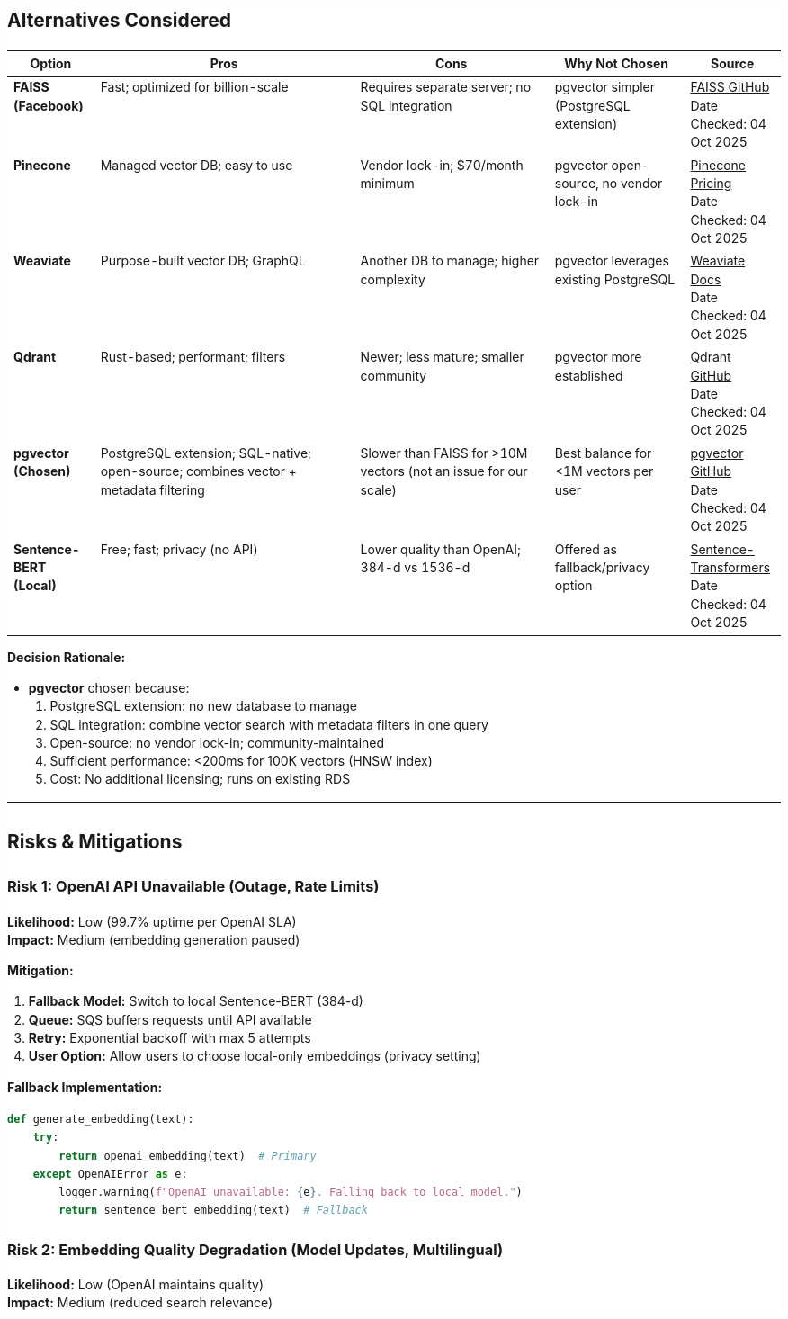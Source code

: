 
## Alternatives Considered

| Option | Pros | Cons | Why Not Chosen | Source |
|--------|------|------|----------------|--------|
| **FAISS (Facebook)** | Fast; optimized for billion-scale | Requires separate server; no SQL integration | pgvector simpler (PostgreSQL extension) | [FAISS GitHub](https://github.com/facebookresearch/faiss) <br> Date Checked: 04 Oct 2025 |
| **Pinecone** | Managed vector DB; easy to use | Vendor lock-in; $70/month minimum | pgvector open-source, no vendor lock-in | [Pinecone Pricing](https://www.pinecone.io/pricing/) <br> Date Checked: 04 Oct 2025 |
| **Weaviate** | Purpose-built vector DB; GraphQL | Another DB to manage; higher complexity | pgvector leverages existing PostgreSQL | [Weaviate Docs](https://weaviate.io/developers/weaviate) <br> Date Checked: 04 Oct 2025 |
| **Qdrant** | Rust-based; performant; filters | Newer; less mature; smaller community | pgvector more established | [Qdrant GitHub](https://github.com/qdrant/qdrant) <br> Date Checked: 04 Oct 2025 |
| **pgvector (Chosen)** | PostgreSQL extension; SQL-native; open-source; combines vector + metadata filtering | Slower than FAISS for >10M vectors (not an issue for our scale) | Best balance for <1M vectors per user | [pgvector GitHub](https://github.com/pgvector/pgvector) <br> Date Checked: 04 Oct 2025 |
| **Sentence-BERT (Local)** | Free; fast; privacy (no API) | Lower quality than OpenAI; 384-d vs 1536-d | Offered as fallback/privacy option | [Sentence-Transformers](https://www.sbert.net/) <br> Date Checked: 04 Oct 2025 |

**Decision Rationale:**
- **pgvector** chosen because:
  1. PostgreSQL extension: no new database to manage
  2. SQL integration: combine vector search with metadata filters in one query
  3. Open-source: no vendor lock-in; community-maintained
  4. Sufficient performance: <200ms for 100K vectors (HNSW index)
  5. Cost: No additional licensing; runs on existing RDS

---

## Risks & Mitigations

### Risk 1: OpenAI API Unavailable (Outage, Rate Limits)
**Likelihood:** Low (99.7% uptime per OpenAI SLA)  
**Impact:** Medium (embedding generation paused)

**Mitigation:**
1. **Fallback Model:** Switch to local Sentence-BERT (384-d)
2. **Queue:** SQS buffers requests until API available
3. **Retry:** Exponential backoff with max 5 attempts
4. **User Option:** Allow users to choose local-only embeddings (privacy setting)

**Fallback Implementation:**
```python
def generate_embedding(text):
    try:
        return openai_embedding(text)  # Primary
    except OpenAIError as e:
        logger.warning(f"OpenAI unavailable: {e}. Falling back to local model.")
        return sentence_bert_embedding(text)  # Fallback
```

### Risk 2: Embedding Quality Degradation (Model Updates, Multilingual)
**Likelihood:** Low (OpenAI maintains quality)  
**Impact:** Medium (reduced search relevance)
